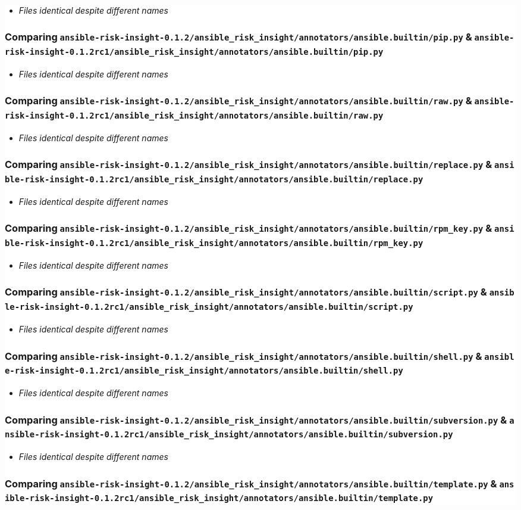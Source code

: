  * *Files identical despite different names*

### Comparing `ansible-risk-insight-0.1.2/ansible_risk_insight/annotators/ansible.builtin/pip.py` & `ansible-risk-insight-0.1.2rc1/ansible_risk_insight/annotators/ansible.builtin/pip.py`

 * *Files identical despite different names*

### Comparing `ansible-risk-insight-0.1.2/ansible_risk_insight/annotators/ansible.builtin/raw.py` & `ansible-risk-insight-0.1.2rc1/ansible_risk_insight/annotators/ansible.builtin/raw.py`

 * *Files identical despite different names*

### Comparing `ansible-risk-insight-0.1.2/ansible_risk_insight/annotators/ansible.builtin/replace.py` & `ansible-risk-insight-0.1.2rc1/ansible_risk_insight/annotators/ansible.builtin/replace.py`

 * *Files identical despite different names*

### Comparing `ansible-risk-insight-0.1.2/ansible_risk_insight/annotators/ansible.builtin/rpm_key.py` & `ansible-risk-insight-0.1.2rc1/ansible_risk_insight/annotators/ansible.builtin/rpm_key.py`

 * *Files identical despite different names*

### Comparing `ansible-risk-insight-0.1.2/ansible_risk_insight/annotators/ansible.builtin/script.py` & `ansible-risk-insight-0.1.2rc1/ansible_risk_insight/annotators/ansible.builtin/script.py`

 * *Files identical despite different names*

### Comparing `ansible-risk-insight-0.1.2/ansible_risk_insight/annotators/ansible.builtin/shell.py` & `ansible-risk-insight-0.1.2rc1/ansible_risk_insight/annotators/ansible.builtin/shell.py`

 * *Files identical despite different names*

### Comparing `ansible-risk-insight-0.1.2/ansible_risk_insight/annotators/ansible.builtin/subversion.py` & `ansible-risk-insight-0.1.2rc1/ansible_risk_insight/annotators/ansible.builtin/subversion.py`

 * *Files identical despite different names*

### Comparing `ansible-risk-insight-0.1.2/ansible_risk_insight/annotators/ansible.builtin/template.py` & `ansible-risk-insight-0.1.2rc1/ansible_risk_insight/annotators/ansible.builtin/template.py`
